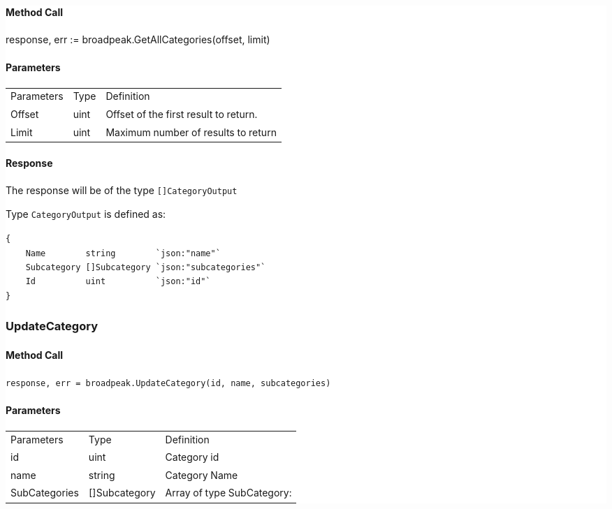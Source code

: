 #### Method Call

response, err := broadpeak.GetAllCategories(offset, limit)

#### Parameters

<table>
<tr>
<td> Parameters </td> <td> Type </td> <td> Definition </td>
</tr>
<tr>
<td> Offset</td> <td> uint</td>
<td>
Offset of the first result to return.
</td>
</tr>
<tr>
<td> Limit</td> <td> uint</td>
<td>
Maximum number of results to return
</td>
</tr>
</table>

#### Response

The response will be of the type `[]CategoryOutput`

Type `CategoryOutput` is defined as:

	{
    	Name        string        `json:"name"`
    	Subcategory []Subcategory `json:"subcategories"`
    	Id          uint          `json:"id"`
    }

### UpdateCategory

#### Method Call

	response, err = broadpeak.UpdateCategory(id, name, subcategories)

#### Parameters

<table>
<tr>
<td> Parameters </td> <td> Type </td> <td> Definition </td>
</tr>
<tr>
<td> id</td> <td> uint</td>
<td>
Category id
</td>
</tr>
<tr>
<td> name</td> <td> string</td>
<td>
Category Name
</td>
</tr>
<tr>
<td> SubCategories</td> <td> []Subcategory</td>
<td>
Array of type SubCategory:
